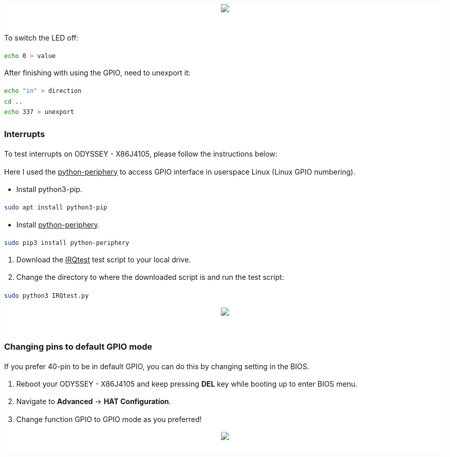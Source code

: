 <div align=center><img width = 500 src="https://files.seeedstudio.com/wiki/ODYSSEY-X86J4105864/img/GPIO.png"/></div>
<br/>

To switch the LED off:

```bash
echo 0 > value
```

After finishing with using the GPIO, need to unexport it:

```bash
echo "in" > direction
cd ..
echo 337 > unexport
```

### Interrupts

To test interrupts on ODYSSEY - X86J4105, please follow the instructions below:

Here I used the [python-periphery](https://github.com/vsergeev/python-periphery) to access GPIO interface in userspace Linux (Linux GPIO numbering).

- Install python3-pip.

```bash
sudo apt install python3-pip
```

- Install [python-periphery](https://github.com/vsergeev/python-periphery).

```bash
sudo pip3 install python-periphery
```

1. Download the [IRQtest](https://files.seeedstudio.com/wiki/ODYSSEY-X86J4105864/Documents/IRQtest.zip) test script to your local drive.

2. Change the directory to where the downloaded script is and run the test script:

```bash
sudo python3 IRQtest.py
```

<div align=center><img width = 500 src="https://files.seeedstudio.com/wiki/ODYSSEY-X86J4105864/img/IRQ.png"/></div>
<br/>

### Changing pins to default GPIO mode

If you prefer 40-pin to be in default GPIO, you can do this by changing setting in the BIOS.

1. Reboot your ODYSSEY - X86J4105 and keep pressing **DEL** key while booting up to enter BIOS menu.

2. Navigate to **Advanced** -> **HAT Configuration**.

3. Change function GPIO to GPIO mode as you preferred!

<div align=center><img width = 500 src="https://files.seeedstudio.com/wiki/ODYSSEY-X86J4105864/img/BIOS-GPIO.png"/></div>
<br/>
